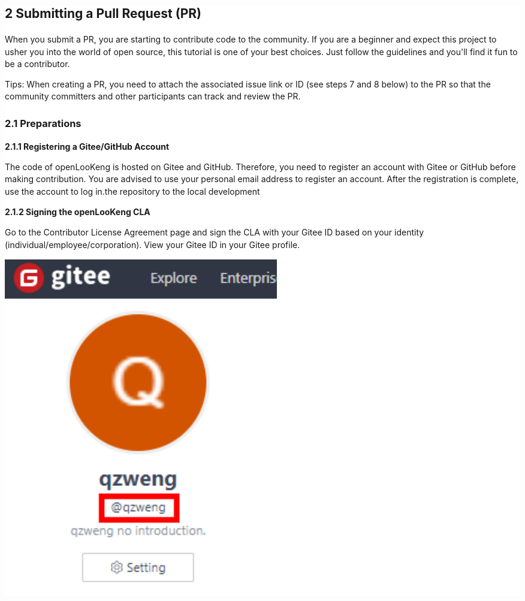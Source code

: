 ## 2 Submitting a Pull Request (PR)
When you submit a PR, you are starting to contribute code to the community. If you are a beginner and expect this project to usher you into the world of open source, this tutorial is one of your best choices. Just follow the guidelines and you'll find it fun to be a contributor.

Tips: When creating a PR, you need to attach the associated issue link or ID (see steps 7 and 8 below) to the PR so that the community committers and other participants can track and review the PR.

###  2.1 Preparations

**2.1.1 Registering a Gitee/GitHub Account** 

The code of openLooKeng is hosted on Gitee and GitHub. Therefore, you need to register an account with Gitee or GitHub before making contribution. You are advised to use your personal email address to register an account. After the registration is complete, use the account to log in.the repository to the local development

**2.1.2 Signing the openLooKeng CLA**

Go to the Contributor License Agreement page and sign the CLA with your Gitee ID based on your identity (individual/employee/corporation).
View your Gitee ID in your Gitee profile.

<img src='img/4.png'>
